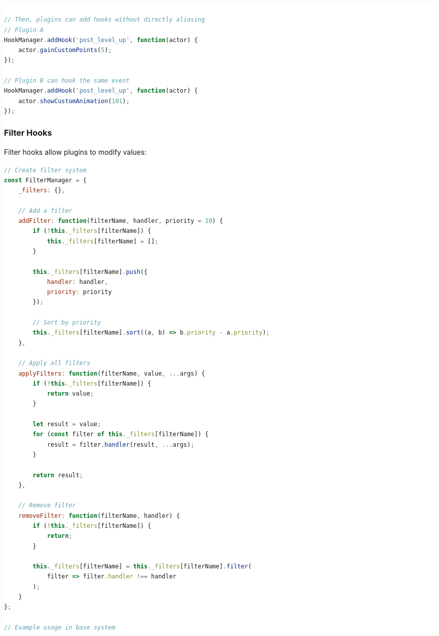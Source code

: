 ```javascript

// Then, plugins can add hooks without directly aliasing
// Plugin A
HookManager.addHook('post_level_up', function(actor) {
    actor.gainCustomPoints(5);
});

// Plugin B can hook the same event
HookManager.addHook('post_level_up', function(actor) {
    actor.showCustomAnimation(101);
});
```

### Filter Hooks

Filter hooks allow plugins to modify values:

```javascript
// Create filter system
const FilterManager = {
    _filters: {},
    
    // Add a filter
    addFilter: function(filterName, handler, priority = 10) {
        if (!this._filters[filterName]) {
            this._filters[filterName] = [];
        }
        
        this._filters[filterName].push({
            handler: handler,
            priority: priority
        });
        
        // Sort by priority
        this._filters[filterName].sort((a, b) => b.priority - a.priority);
    },
    
    // Apply all filters
    applyFilters: function(filterName, value, ...args) {
        if (!this._filters[filterName]) {
            return value;
        }
        
        let result = value;
        for (const filter of this._filters[filterName]) {
            result = filter.handler(result, ...args);
        }
        
        return result;
    },
    
    // Remove filter
    removeFilter: function(filterName, handler) {
        if (!this._filters[filterName]) {
            return;
        }
        
        this._filters[filterName] = this._filters[filterName].filter(
            filter => filter.handler !== handler
        );
    }
};

// Example usage in base system
```